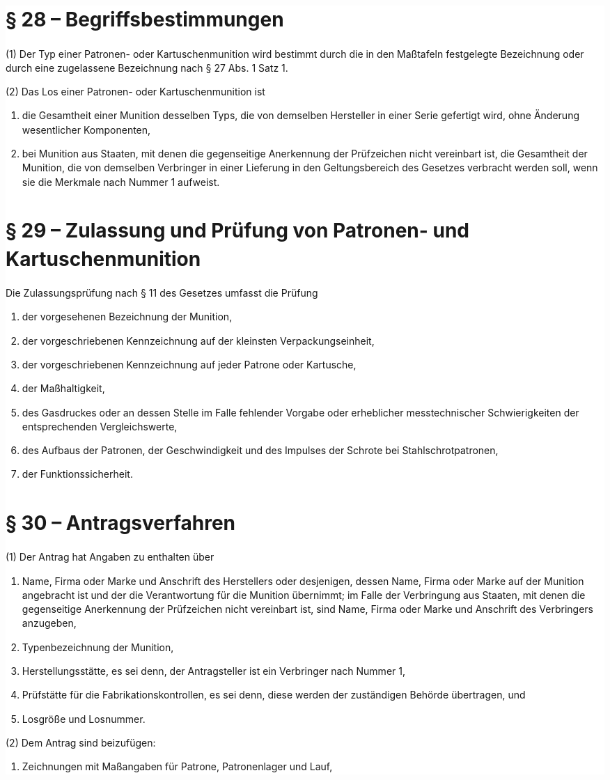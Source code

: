 # § 28 – Begriffsbestimmungen

(1) Der Typ einer Patronen- oder Kartuschenmunition wird bestimmt durch die in den Maßtafeln festgelegte Bezeichnung oder durch eine zugelassene Bezeichnung nach § 27 Abs. 1 Satz 1.

(2) Das Los einer Patronen- oder Kartuschenmunition ist

1. die Gesamtheit einer Munition desselben Typs, die von demselben Hersteller in einer Serie gefertigt wird, ohne Änderung wesentlicher Komponenten,

2. bei Munition aus Staaten, mit denen die gegenseitige Anerkennung der Prüfzeichen nicht vereinbart ist, die Gesamtheit der Munition, die von demselben Verbringer in einer Lieferung in den Geltungsbereich des Gesetzes verbracht werden soll, wenn sie die Merkmale nach Nummer 1 aufweist.

# § 29 – Zulassung und Prüfung von Patronen- und Kartuschenmunition

Die Zulassungsprüfung nach § 11 des Gesetzes umfasst die Prüfung

1. der vorgesehenen Bezeichnung der Munition,

2. der vorgeschriebenen Kennzeichnung auf der kleinsten Verpackungseinheit,

3. der vorgeschriebenen Kennzeichnung auf jeder Patrone oder Kartusche,

4. der Maßhaltigkeit,

5. des Gasdruckes oder an dessen Stelle im Falle fehlender Vorgabe oder erheblicher messtechnischer Schwierigkeiten der entsprechenden Vergleichswerte,

6. des Aufbaus der Patronen, der Geschwindigkeit und des Impulses der Schrote bei Stahlschrotpatronen,

7. der Funktionssicherheit.

# § 30 – Antragsverfahren

(1) Der Antrag hat Angaben zu enthalten über

1. Name, Firma oder Marke und Anschrift des Herstellers oder desjenigen, dessen Name, Firma oder Marke auf der Munition angebracht ist und der die Verantwortung für die Munition übernimmt; im Falle der Verbringung aus Staaten, mit denen die gegenseitige Anerkennung der Prüfzeichen nicht vereinbart ist, sind Name, Firma oder Marke und Anschrift des Verbringers anzugeben,

2. Typenbezeichnung der Munition,

3. Herstellungsstätte, es sei denn, der Antragsteller ist ein Verbringer nach Nummer 1,

4. Prüfstätte für die Fabrikationskontrollen, es sei denn, diese werden der zuständigen Behörde übertragen, und

5. Losgröße und Losnummer.

(2) Dem Antrag sind beizufügen:

1. Zeichnungen mit Maßangaben für Patrone, Patronenlager und Lauf,

